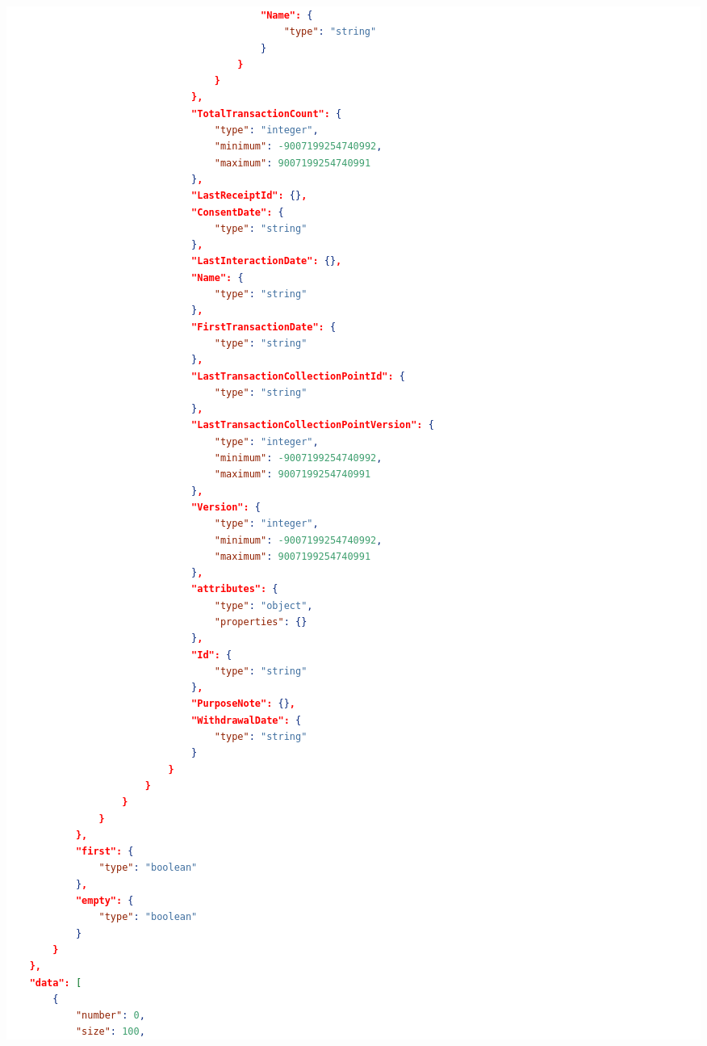 ```json
                                            "Name": {
                                                "type": "string"
                                            }
                                        }
                                    }
                                },
                                "TotalTransactionCount": {
                                    "type": "integer",
                                    "minimum": -9007199254740992,
                                    "maximum": 9007199254740991
                                },
                                "LastReceiptId": {},
                                "ConsentDate": {
                                    "type": "string"
                                },
                                "LastInteractionDate": {},
                                "Name": {
                                    "type": "string"
                                },
                                "FirstTransactionDate": {
                                    "type": "string"
                                },
                                "LastTransactionCollectionPointId": {
                                    "type": "string"
                                },
                                "LastTransactionCollectionPointVersion": {
                                    "type": "integer",
                                    "minimum": -9007199254740992,
                                    "maximum": 9007199254740991
                                },
                                "Version": {
                                    "type": "integer",
                                    "minimum": -9007199254740992,
                                    "maximum": 9007199254740991
                                },
                                "attributes": {
                                    "type": "object",
                                    "properties": {}
                                },
                                "Id": {
                                    "type": "string"
                                },
                                "PurposeNote": {},
                                "WithdrawalDate": {
                                    "type": "string"
                                }
                            }
                        }
                    }
                }
            },
            "first": {
                "type": "boolean"
            },
            "empty": {
                "type": "boolean"
            }
        }
    },
    "data": [
        {
            "number": 0,
            "size": 100,
```